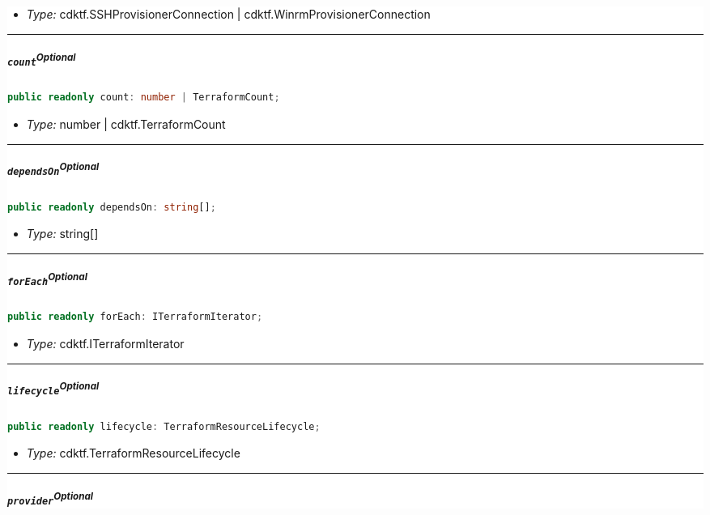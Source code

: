 - *Type:* cdktf.SSHProvisionerConnection | cdktf.WinrmProvisionerConnection

---

##### `count`<sup>Optional</sup> <a name="count" id="rhizo-co-terraform-provider-oci.logAnalyticsLogAnalyticsResourceCategoriesManagement.LogAnalyticsLogAnalyticsResourceCategoriesManagement.property.count"></a>

```typescript
public readonly count: number | TerraformCount;
```

- *Type:* number | cdktf.TerraformCount

---

##### `dependsOn`<sup>Optional</sup> <a name="dependsOn" id="rhizo-co-terraform-provider-oci.logAnalyticsLogAnalyticsResourceCategoriesManagement.LogAnalyticsLogAnalyticsResourceCategoriesManagement.property.dependsOn"></a>

```typescript
public readonly dependsOn: string[];
```

- *Type:* string[]

---

##### `forEach`<sup>Optional</sup> <a name="forEach" id="rhizo-co-terraform-provider-oci.logAnalyticsLogAnalyticsResourceCategoriesManagement.LogAnalyticsLogAnalyticsResourceCategoriesManagement.property.forEach"></a>

```typescript
public readonly forEach: ITerraformIterator;
```

- *Type:* cdktf.ITerraformIterator

---

##### `lifecycle`<sup>Optional</sup> <a name="lifecycle" id="rhizo-co-terraform-provider-oci.logAnalyticsLogAnalyticsResourceCategoriesManagement.LogAnalyticsLogAnalyticsResourceCategoriesManagement.property.lifecycle"></a>

```typescript
public readonly lifecycle: TerraformResourceLifecycle;
```

- *Type:* cdktf.TerraformResourceLifecycle

---

##### `provider`<sup>Optional</sup> <a name="provider" id="rhizo-co-terraform-provider-oci.logAnalyticsLogAnalyticsResourceCategoriesManagement.LogAnalyticsLogAnalyticsResourceCategoriesManagement.property.provider"></a>
